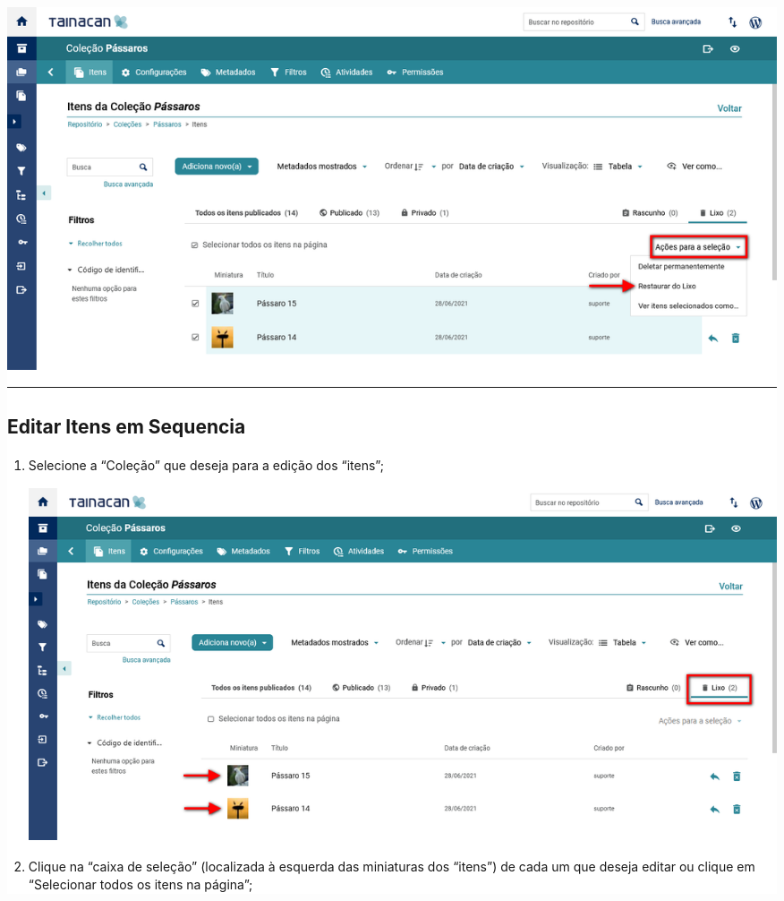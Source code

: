    ![Acesse o painel de controle](_assets\images\Acoes_em_massa_Restaurar_do_Lixo.png)

---

## Editar Itens em Sequencia

1. Selecione a “Coleção” que deseja para a edição dos “itens”;

   ![Acesse o painel de controle](_assets\images\Acoes_em_massa_itens_no_lixo.png)

2. Clique na “caixa de seleção” (localizada à esquerda das miniaturas dos “itens”) de cada um que deseja editar ou clique em “Selecionar todos os itens na página”;

